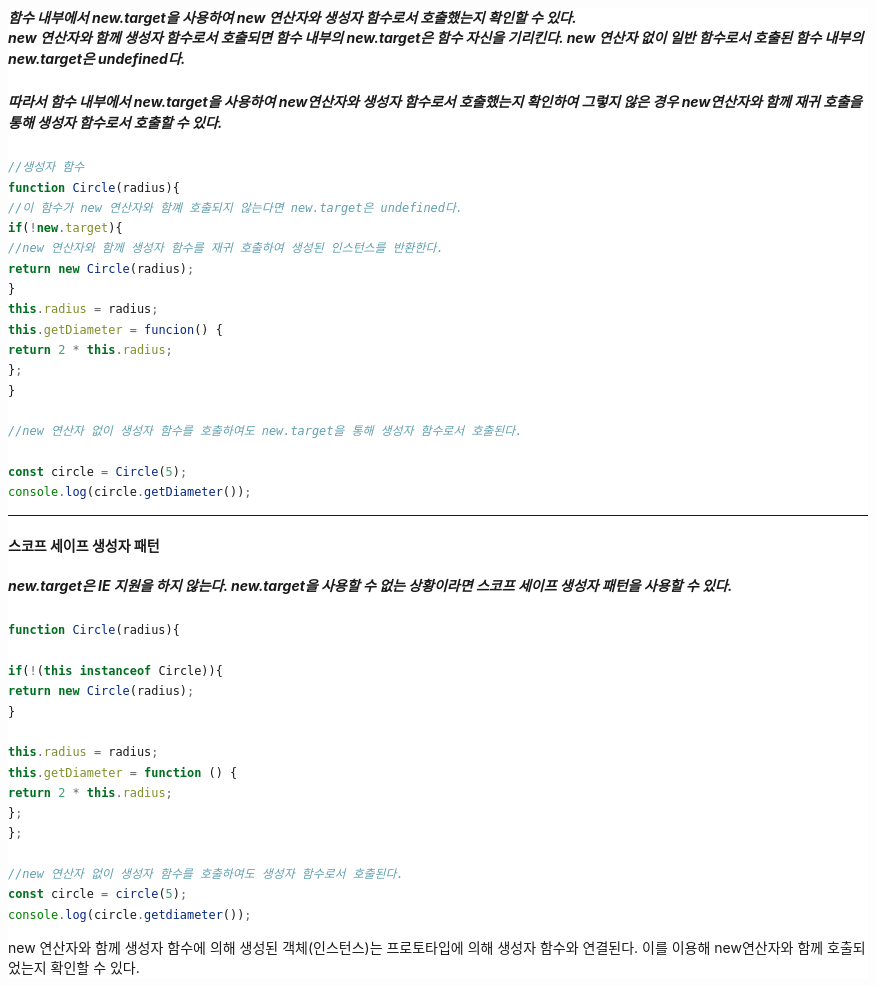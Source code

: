 ##### 함수 내부에서 new.target을 사용하여 new 연산자와 생성자 함수로서 호출했는지 확인할 수 있다. <br/>new 연산자와 함께 생성자 함수로서 호출되면 함수 내부의 new.target은 함수 자신을 기리킨다. new 연산자 없이 일반 함수로서 호출된 함수 내부의 new.target은 undefined다.

  ##### 따라서 함수 내부에서 new.target을 사용하여 new연산자와 생성자 함수로서 호출했는지 확인하여 그렇지 않은 경우 new연산자와 함께 재귀 호출을 통해 생성자 함수로서 호출할 수 있다.
  
  ```js
  //생성자 함수
  function Circle(radius){
  //이 함수가 new 연산자와 함꼐 호출되지 않는다면 new.target은 undefined다.
  if(!new.target){
  //new 연산자와 함께 생성자 함수를 재귀 호출하여 생성된 인스턴스를 반환한다.
  return new Circle(radius);
  }
  this.radius = radius;
  this.getDiameter = funcion() {
  return 2 * this.radius;
  };
  }
  
  //new 연산자 없이 생성자 함수를 호출하여도 new.target을 통해 생성자 함수로서 호출된다.
  
  const circle = Circle(5);
  console.log(circle.getDiameter());
  ```
  ___
  #### 스코프 세이프 생성자 패턴
  
  ##### new.target은 IE 지원을 하지 않는다. new.target을 사용할 수 없는 상황이라면 스코프 세이프 생성자 패턴을 사용할 수 있다.
  ```js
  function Circle(radius){
  
  if(!(this instanceof Circle)){
  return new Circle(radius);
  }
  
 this.radius = radius;
  this.getDiameter = function () {
  return 2 * this.radius;
  };
  };
  
  //new 연산자 없이 생성자 함수를 호출하여도 생성자 함수로서 호출된다.
  const circle = circle(5);
  console.log(circle.getdiameter());
  ```
  new 연산자와 함께 생성자 함수에 의해 생성된 객체(인스턴스)는 프로토타입에 의해 생성자 함수와 연결된다. 이를 이용해 new연산자와 함께 호출되었는지 확인할 수 있다.
  